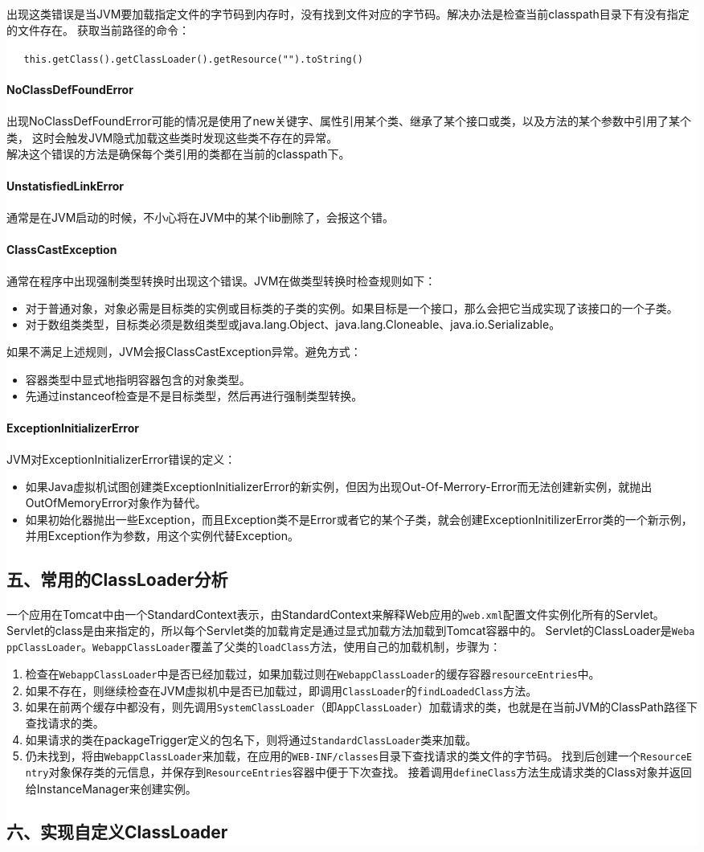  出现这类错误是当JVM要加载指定文件的字节码到内存时，没有找到文件对应的字节码。解决办法是检查当前classpath目录下有没有指定的文件存在。
 获取当前路径的命令：  
 ```
    this.getClass().getClassLoader().getResource("").toString()
 ```
 
#### NoClassDefFoundError
 出现NoClassDefFoundError可能的情况是使用了new关键字、属性引用某个类、继承了某个接口或类，以及方法的某个参数中引用了某个类，
 这时会触发JVM隐式加载这些类时发现这些类不存在的异常。  
 解决这个错误的方法是确保每个类引用的类都在当前的classpath下。
 
#### UnstatisfiedLinkError
 通常是在JVM启动的时候，不小心将在JVM中的某个lib删除了，会报这个错。
 
#### ClassCastException
 通常在程序中出现强制类型转换时出现这个错误。JVM在做类型转换时检查规则如下：
 + 对于普通对象，对象必需是目标类的实例或目标类的子类的实例。如果目标是一个接口，那么会把它当成实现了该接口的一个子类。
 + 对于数组类类型，目标类必须是数组类型或java.lang.Object、java.lang.Cloneable、java.io.Serializable。  
 
 如果不满足上述规则，JVM会报ClassCastException异常。避免方式：
 + 容器类型中显式地指明容器包含的对象类型。
 + 先通过instanceof检查是不是目标类型，然后再进行强制类型转换。
 
#### ExceptionInitializerError 
 JVM对ExceptionInitializerError错误的定义：
 - 如果Java虚拟机试图创建类ExceptionInitializerError的新实例，但因为出现Out-Of-Merrory-Error而无法创建新实例，就抛出OutOfMemoryError对象作为替代。
 - 如果初始化器抛出一些Exception，而且Exception类不是Error或者它的某个子类，就会创建ExceptionInitilizerError类的一个新示例，并用Exception作为参数，用这个实例代替Exception。 

## 五、常用的ClassLoader分析
 一个应用在Tomcat中由一个StandardContext表示，由StandardContext来解释Web应用的`web.xml`配置文件实例化所有的Servlet。
 Servlet的class是由<servlet-class>来指定的，所以每个Servlet类的加载肯定是通过显式加载方法加载到Tomcat容器中的。
 Servlet的ClassLoader是`WebappClassLoader`。`WebappClassLoader`覆盖了父类的`loadClass`方法，使用自己的加载机制，步骤为：
 1. 检查在`WebappClassLoader`中是否已经加载过，如果加载过则在`WebappClassLoader`的缓存容器`resourceEntries`中。
 2. 如果不存在，则继续检查在JVM虚拟机中是否已加载过，即调用`ClassLoader`的`findLoadedClass`方法。
 3. 如果在前两个缓存中都没有，则先调用`SystemClassLoader`（即`AppClassLoader`）加载请求的类，也就是在当前JVM的ClassPath路径下查找请求的类。
 4. 如果请求的类在packageTrigger定义的包名下，则将通过`StandardClassLoader`类来加载。
 5. 仍未找到，将由`WebappClassLoader`来加载，在应用的`WEB-INF/classes`目录下查找请求的类文件的字节码。
  找到后创建一个`ResourceEntry`对象保存类的元信息，并保存到`ResourceEntries`容器中便于下次查找。
  接着调用`defineClass`方法生成请求类的Class对象并返回给InstanceManager来创建实例。 
  
## 六、实现自定义ClassLoader
 
 
 
 
 
 
 
 
 
 
 
 
 
 